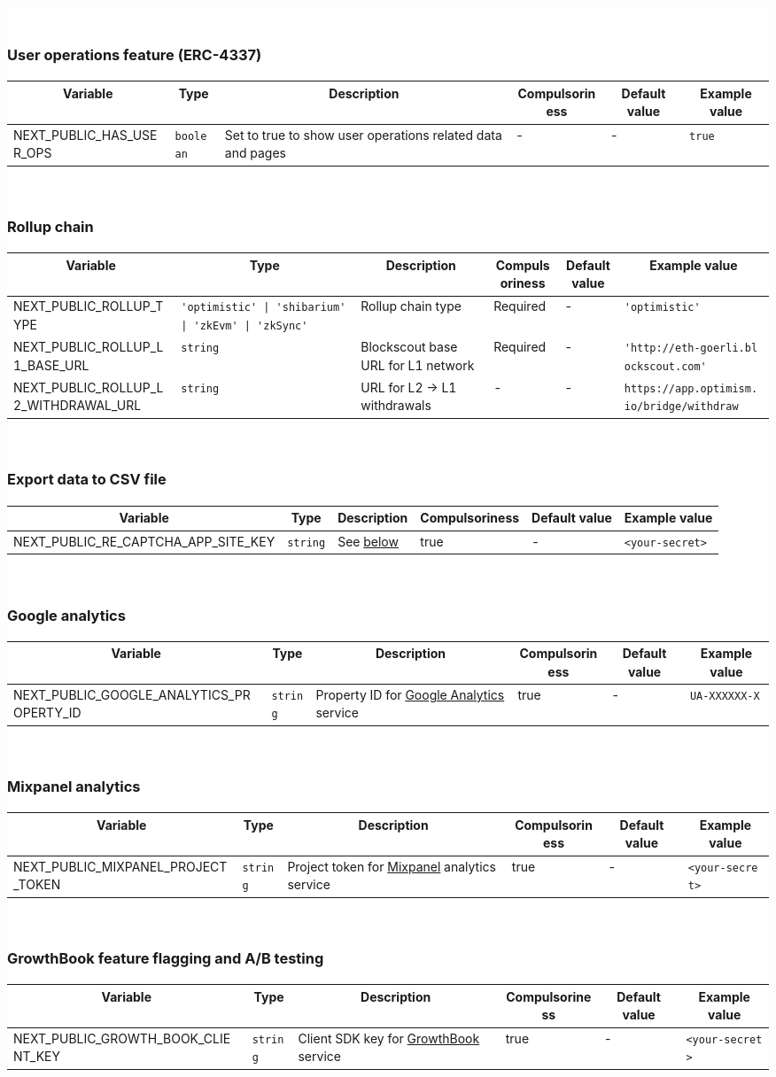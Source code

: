 &nbsp;

### User operations feature (ERC-4337)

| Variable | Type| Description | Compulsoriness  | Default value | Example value |
| --- | --- | --- | --- | --- | --- |
| NEXT_PUBLIC_HAS_USER_OPS | `boolean` | Set to true to show user operations related data and pages | - | - | `true` |

&nbsp;

### Rollup chain

| Variable | Type| Description | Compulsoriness  | Default value | Example value |
| --- | --- | --- | --- | --- | --- |
| NEXT_PUBLIC_ROLLUP_TYPE | `'optimistic' \| 'shibarium' \| 'zkEvm' \| 'zkSync' ` | Rollup chain type | Required | - | `'optimistic'` |
| NEXT_PUBLIC_ROLLUP_L1_BASE_URL | `string` | Blockscout base URL for L1 network | Required | - | `'http://eth-goerli.blockscout.com'` |
| NEXT_PUBLIC_ROLLUP_L2_WITHDRAWAL_URL | `string` | URL for L2 -> L1 withdrawals | - | - | `https://app.optimism.io/bridge/withdraw` |

&nbsp;

### Export data to CSV file

| Variable | Type| Description | Compulsoriness  | Default value | Example value |
| --- | --- | --- | --- | --- | --- |
| NEXT_PUBLIC_RE_CAPTCHA_APP_SITE_KEY | `string` | See [below](ENVS.md#google-recaptcha) | true | - | `<your-secret>` |

&nbsp;

### Google analytics

| Variable | Type| Description | Compulsoriness  | Default value | Example value |
| --- | --- | --- | --- | --- | --- |
| NEXT_PUBLIC_GOOGLE_ANALYTICS_PROPERTY_ID | `string` | Property ID for [Google Analytics](https://analytics.google.com/) service | true | - | `UA-XXXXXX-X` |

&nbsp;

### Mixpanel analytics

| Variable | Type| Description | Compulsoriness  | Default value | Example value |
| --- | --- | --- | --- | --- | --- |
| NEXT_PUBLIC_MIXPANEL_PROJECT_TOKEN | `string` | Project token for [Mixpanel](https://mixpanel.com/) analytics service | true | - | `<your-secret>` |

&nbsp;

### GrowthBook feature flagging and A/B testing

| Variable | Type| Description | Compulsoriness  | Default value | Example value |
| --- | --- | --- | --- | --- | --- |
| NEXT_PUBLIC_GROWTH_BOOK_CLIENT_KEY | `string` | Client SDK key for [GrowthBook](https://www.growthbook.io/) service | true | - | `<your-secret>` |
